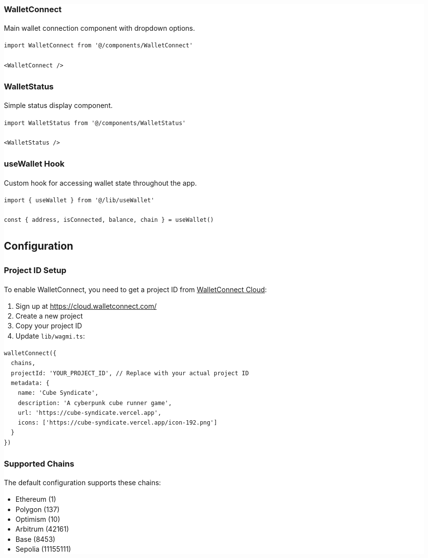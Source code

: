 ### WalletConnect
Main wallet connection component with dropdown options.

```tsx
import WalletConnect from '@/components/WalletConnect'

<WalletConnect />
```

### WalletStatus
Simple status display component.

```tsx
import WalletStatus from '@/components/WalletStatus'

<WalletStatus />
```

### useWallet Hook
Custom hook for accessing wallet state throughout the app.

```tsx
import { useWallet } from '@/lib/useWallet'

const { address, isConnected, balance, chain } = useWallet()
```

## Configuration

### Project ID Setup
To enable WalletConnect, you need to get a project ID from [WalletConnect Cloud](https://cloud.walletconnect.com/):

1. Sign up at https://cloud.walletconnect.com/
2. Create a new project
3. Copy your project ID
4. Update `lib/wagmi.ts`:

```tsx
walletConnect({ 
  chains, 
  projectId: 'YOUR_PROJECT_ID', // Replace with your actual project ID
  metadata: {
    name: 'Cube Syndicate',
    description: 'A cyberpunk cube runner game',
    url: 'https://cube-syndicate.vercel.app',
    icons: ['https://cube-syndicate.vercel.app/icon-192.png']
  }
})
```

### Supported Chains
The default configuration supports these chains:
- Ethereum (1)
- Polygon (137)
- Optimism (10)
- Arbitrum (42161)
- Base (8453)
- Sepolia (11155111)
